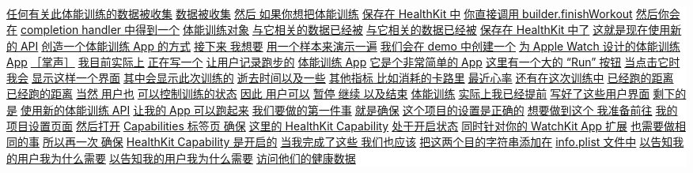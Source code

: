 [任何有关此体能训练的数据被收集](https://developer.apple.com/videos/wwdc2018/videos/play/wwdc2018/707/?time=1123) [数据被收集](https://developer.apple.com/videos/wwdc2018/videos/play/wwdc2018/707/?time=1124) [然后 如果你想把体能训练](https://developer.apple.com/videos/wwdc2018/videos/play/wwdc2018/707/?time=1125) [保存在 HealthKit 中](https://developer.apple.com/videos/wwdc2018/videos/play/wwdc2018/707/?time=1128) [你直接调用 builder.finishWorkout](https://developer.apple.com/videos/wwdc2018/videos/play/wwdc2018/707/?time=1130) [然后你会在](https://developer.apple.com/videos/wwdc2018/videos/play/wwdc2018/707/?time=1132) [completion handler 中得到一个](https://developer.apple.com/videos/wwdc2018/videos/play/wwdc2018/707/?time=1134) [体能训练对象](https://developer.apple.com/videos/wwdc2018/videos/play/wwdc2018/707/?time=1136) [与它相关的数据已经被](https://developer.apple.com/videos/wwdc2018/videos/play/wwdc2018/707/?time=1138) [与它相关的数据已经被](https://developer.apple.com/videos/wwdc2018/videos/play/wwdc2018/707/?time=1138) [保存在 HealthKit 中了](https://developer.apple.com/videos/wwdc2018/videos/play/wwdc2018/707/?time=1140) [这就是现在使用新的 API](https://developer.apple.com/videos/wwdc2018/videos/play/wwdc2018/707/?time=1144) [创造一个体能训练 App 的方式](https://developer.apple.com/videos/wwdc2018/videos/play/wwdc2018/707/?time=1146) [接下来 我想要](https://developer.apple.com/videos/wwdc2018/videos/play/wwdc2018/707/?time=1150) [用一个样本来演示一遍](https://developer.apple.com/videos/wwdc2018/videos/play/wwdc2018/707/?time=1152) [我们会在 demo 中创建一个](https://developer.apple.com/videos/wwdc2018/videos/play/wwdc2018/707/?time=1155) [为 Apple Watch 设计的体能训练 App](https://developer.apple.com/videos/wwdc2018/videos/play/wwdc2018/707/?time=1156) [［掌声］](https://developer.apple.com/videos/wwdc2018/videos/play/wwdc2018/707/?time=1159) [我目前实际上](https://developer.apple.com/videos/wwdc2018/videos/play/wwdc2018/707/?time=1170) [正在写一个](https://developer.apple.com/videos/wwdc2018/videos/play/wwdc2018/707/?time=1172) [让用户记录跑步的](https://developer.apple.com/videos/wwdc2018/videos/play/wwdc2018/707/?time=1174) [体能训练 App](https://developer.apple.com/videos/wwdc2018/videos/play/wwdc2018/707/?time=1177) [它是个非常简单的 App](https://developer.apple.com/videos/wwdc2018/videos/play/wwdc2018/707/?time=1178) [这里有一个大的 “Run” 按钮](https://developer.apple.com/videos/wwdc2018/videos/play/wwdc2018/707/?time=1180) [当点击它时 我会](https://developer.apple.com/videos/wwdc2018/videos/play/wwdc2018/707/?time=1183) [显示这样一个界面](https://developer.apple.com/videos/wwdc2018/videos/play/wwdc2018/707/?time=1185) [其中会显示此次训练的](https://developer.apple.com/videos/wwdc2018/videos/play/wwdc2018/707/?time=1187) [逝去时间以及一些](https://developer.apple.com/videos/wwdc2018/videos/play/wwdc2018/707/?time=1189) [其他指标 比如消耗的卡路里](https://developer.apple.com/videos/wwdc2018/videos/play/wwdc2018/707/?time=1191) [最近心率](https://developer.apple.com/videos/wwdc2018/videos/play/wwdc2018/707/?time=1194) [还有在这次训练中](https://developer.apple.com/videos/wwdc2018/videos/play/wwdc2018/707/?time=1196) [已经跑的距离](https://developer.apple.com/videos/wwdc2018/videos/play/wwdc2018/707/?time=1199) [已经跑的距离](https://developer.apple.com/videos/wwdc2018/videos/play/wwdc2018/707/?time=1199) [当然 用户也](https://developer.apple.com/videos/wwdc2018/videos/play/wwdc2018/707/?time=1200) [可以控制训练的状态](https://developer.apple.com/videos/wwdc2018/videos/play/wwdc2018/707/?time=1202) [因此 用户可以](https://developer.apple.com/videos/wwdc2018/videos/play/wwdc2018/707/?time=1204) [暂停 继续 以及结束](https://developer.apple.com/videos/wwdc2018/videos/play/wwdc2018/707/?time=1206) [体能训练](https://developer.apple.com/videos/wwdc2018/videos/play/wwdc2018/707/?time=1208) [实际上我已经提前](https://developer.apple.com/videos/wwdc2018/videos/play/wwdc2018/707/?time=1211) [写好了这些用户界面](https://developer.apple.com/videos/wwdc2018/videos/play/wwdc2018/707/?time=1214) [剩下的是](https://developer.apple.com/videos/wwdc2018/videos/play/wwdc2018/707/?time=1216) [使用新的体能训练 API](https://developer.apple.com/videos/wwdc2018/videos/play/wwdc2018/707/?time=1218) [让我的 App 可以跑起来](https://developer.apple.com/videos/wwdc2018/videos/play/wwdc2018/707/?time=1220) [我们要做的第一件事](https://developer.apple.com/videos/wwdc2018/videos/play/wwdc2018/707/?time=1222) [就是确保](https://developer.apple.com/videos/wwdc2018/videos/play/wwdc2018/707/?time=1225) [这个项目的设置是正确的](https://developer.apple.com/videos/wwdc2018/videos/play/wwdc2018/707/?time=1227) [想要做到这个 我准备前往](https://developer.apple.com/videos/wwdc2018/videos/play/wwdc2018/707/?time=1230) [我的项目设置页面](https://developer.apple.com/videos/wwdc2018/videos/play/wwdc2018/707/?time=1231) [然后打开](https://developer.apple.com/videos/wwdc2018/videos/play/wwdc2018/707/?time=1232) [Capabilities 标签页 确保](https://developer.apple.com/videos/wwdc2018/videos/play/wwdc2018/707/?time=1235) [这里的 HealthKit Capability](https://developer.apple.com/videos/wwdc2018/videos/play/wwdc2018/707/?time=1237) [处于开启状态](https://developer.apple.com/videos/wwdc2018/videos/play/wwdc2018/707/?time=1240) [同时针对你的 WatchKit App 扩展](https://developer.apple.com/videos/wwdc2018/videos/play/wwdc2018/707/?time=1242) [也需要做相同的事](https://developer.apple.com/videos/wwdc2018/videos/play/wwdc2018/707/?time=1244) [所以再一次 确保](https://developer.apple.com/videos/wwdc2018/videos/play/wwdc2018/707/?time=1246) [HealthKit Capability 是开启的](https://developer.apple.com/videos/wwdc2018/videos/play/wwdc2018/707/?time=1248) [当我完成了这些 我们也应该](https://developer.apple.com/videos/wwdc2018/videos/play/wwdc2018/707/?time=1251) [把这两个目的字符串添加在](https://developer.apple.com/videos/wwdc2018/videos/play/wwdc2018/707/?time=1253) [info.plist 文件中](https://developer.apple.com/videos/wwdc2018/videos/play/wwdc2018/707/?time=1256) [以告知我的用户我为什么需要](https://developer.apple.com/videos/wwdc2018/videos/play/wwdc2018/707/?time=1259) [以告知我的用户我为什么需要](https://developer.apple.com/videos/wwdc2018/videos/play/wwdc2018/707/?time=1259) [访问他们的健康数据](https://developer.apple.com/videos/wwdc2018/videos/play/wwdc2018/707/?time=1261)